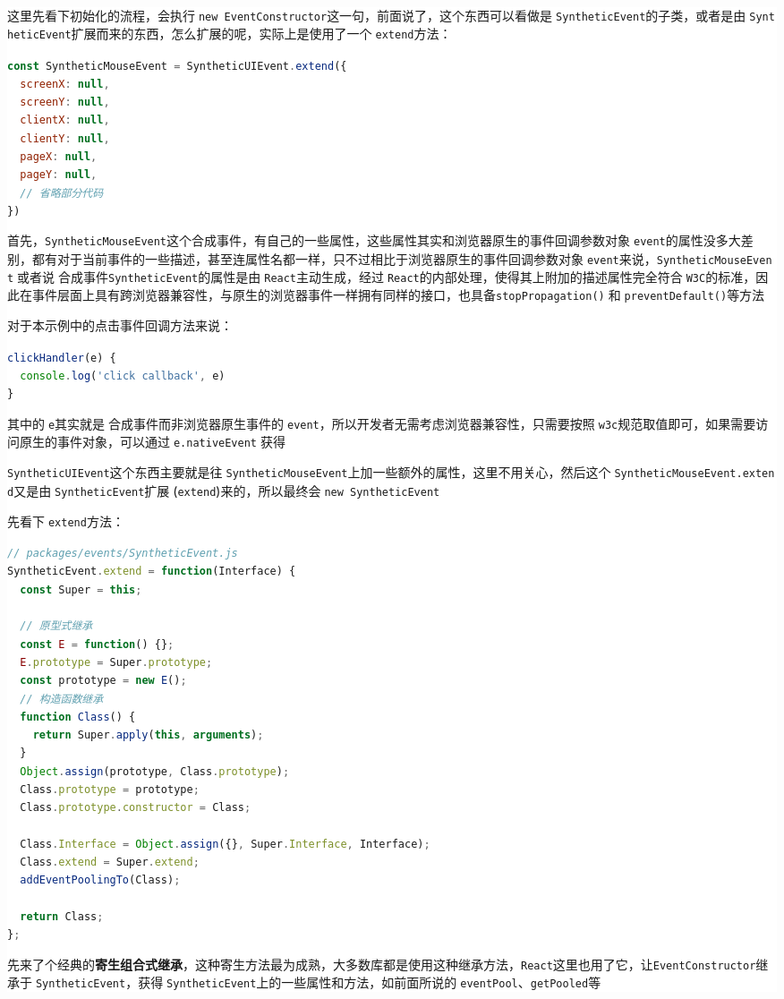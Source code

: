 这里先看下初始化的流程，会执行 `new EventConstructor`这一句，前面说了，这个东西可以看做是 `SyntheticEvent`的子类，或者是由 `SyntheticEvent`扩展而来的东西，怎么扩展的呢，实际上是使用了一个 `extend`方法：
```js
const SyntheticMouseEvent = SyntheticUIEvent.extend({
  screenX: null,
  screenY: null,
  clientX: null,
  clientY: null,
  pageX: null,
  pageY: null,
  // 省略部分代码
})
```

首先，`SyntheticMouseEvent`这个合成事件，有自己的一些属性，这些属性其实和浏览器原生的事件回调参数对象 `event`的属性没多大差别，都有对于当前事件的一些描述，甚至连属性名都一样，只不过相比于浏览器原生的事件回调参数对象 `event`来说，`SyntheticMouseEvent` 或者说 合成事件`SyntheticEvent`的属性是由 `React`主动生成，经过 `React`的内部处理，使得其上附加的描述属性完全符合 `W3C`的标准，因此在事件层面上具有跨浏览器兼容性，与原生的浏览器事件一样拥有同样的接口，也具备`stopPropagation()` 和 `preventDefault()`等方法

对于本示例中的点击事件回调方法来说：
```js
clickHandler(e) {
  console.log('click callback', e)
}
```
其中的 `e`其实就是 合成事件而非浏览器原生事件的 `event`，所以开发者无需考虑浏览器兼容性，只需要按照 `w3c`规范取值即可，如果需要访问原生的事件对象，可以通过 `e.nativeEvent` 获得

`SyntheticUIEvent`这个东西主要就是往 `SyntheticMouseEvent`上加一些额外的属性，这里不用关心，然后这个 `SyntheticMouseEvent.extend`又是由 `SyntheticEvent`扩展 (`extend`)来的，所以最终会 `new SyntheticEvent`

先看下 `extend`方法：
```js
// packages/events/SyntheticEvent.js
SyntheticEvent.extend = function(Interface) {
  const Super = this;

  // 原型式继承
  const E = function() {};
  E.prototype = Super.prototype;
  const prototype = new E();
  // 构造函数继承
  function Class() {
    return Super.apply(this, arguments);
  }
  Object.assign(prototype, Class.prototype);
  Class.prototype = prototype;
  Class.prototype.constructor = Class;

  Class.Interface = Object.assign({}, Super.Interface, Interface);
  Class.extend = Super.extend;
  addEventPoolingTo(Class);

  return Class;
};
```
先来了个经典的**寄生组合式继承**，这种寄生方法最为成熟，大多数库都是使用这种继承方法，`React`这里也用了它，让`EventConstructor`继承于 `SyntheticEvent`，获得 `SyntheticEvent`上的一些属性和方法，如前面所说的 `eventPool`、`getPooled`等
